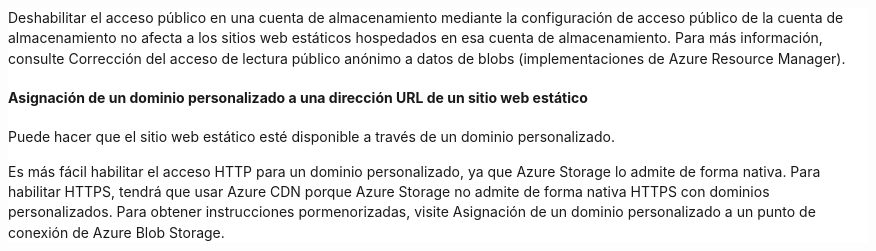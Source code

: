 Deshabilitar el acceso público en una cuenta de almacenamiento mediante la configuración de acceso público de la cuenta de almacenamiento no afecta a los sitios web estáticos hospedados en esa cuenta de almacenamiento. Para más información, consulte Corrección del acceso de lectura público anónimo a datos de blobs (implementaciones de Azure Resource Manager).

#### Asignación de un dominio personalizado a una dirección URL de un sitio web estático

Puede hacer que el sitio web estático esté disponible a través de un dominio personalizado.

Es más fácil habilitar el acceso HTTP para un dominio personalizado, ya que Azure Storage lo admite de forma nativa. Para habilitar HTTPS, tendrá que usar Azure CDN porque Azure Storage no admite de forma nativa HTTPS con dominios personalizados. Para obtener instrucciones pormenorizadas, visite Asignación de un dominio personalizado a un punto de conexión de Azure Blob Storage.